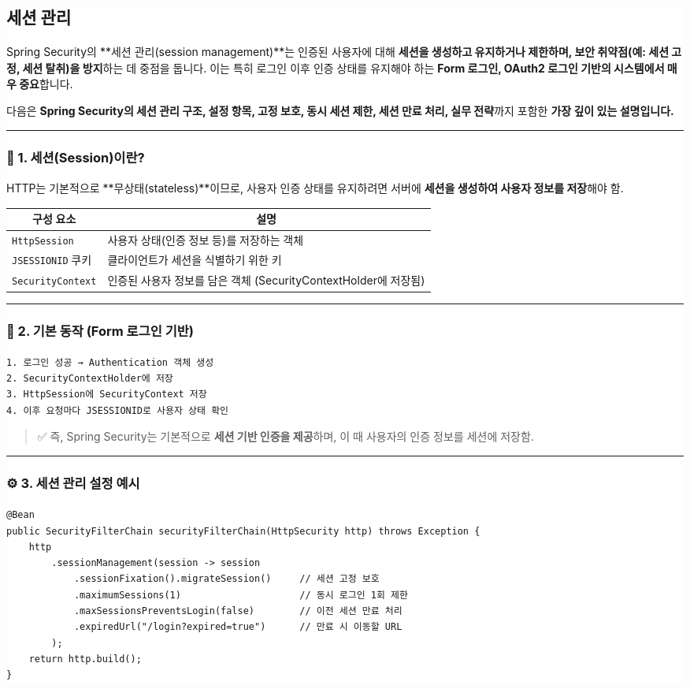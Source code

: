 ## 세션 관리

Spring Security의 **세션 관리(session management)**는 인증된 사용자에 대해 **세션을 생성하고 유지하거나 제한하며, 보안 취약점(예: 세션 고정, 세션 탈취)을 방지**하는 데 중점을 둡니다.
 이는 특히 로그인 이후 인증 상태를 유지해야 하는 **Form 로그인, OAuth2 로그인 기반의 시스템에서 매우 중요**합니다.

다음은 **Spring Security의 세션 관리 구조, 설정 항목, 고정 보호, 동시 세션 제한, 세션 만료 처리, 실무 전략**까지 포함한
 **가장 깊이 있는 설명입니다.**

------

### 📘 1. 세션(Session)이란?

HTTP는 기본적으로 **무상태(stateless)**이므로,
 사용자 인증 상태를 유지하려면 서버에 **세션을 생성하여 사용자 정보를 저장**해야 함.

| 구성 요소         | 설명                                                         |
| ----------------- | ------------------------------------------------------------ |
| `HttpSession`     | 사용자 상태(인증 정보 등)를 저장하는 객체                    |
| `JSESSIONID` 쿠키 | 클라이언트가 세션을 식별하기 위한 키                         |
| `SecurityContext` | 인증된 사용자 정보를 담은 객체 (SecurityContextHolder에 저장됨) |

------

### 🔄 2. 기본 동작 (Form 로그인 기반)

```
1. 로그인 성공 → Authentication 객체 생성
2. SecurityContextHolder에 저장
3. HttpSession에 SecurityContext 저장
4. 이후 요청마다 JSESSIONID로 사용자 상태 확인
```

> ✅ 즉, Spring Security는 기본적으로 **세션 기반 인증을 제공**하며, 이 때 사용자의 인증 정보를 세션에 저장함.

------

### ⚙️ 3. 세션 관리 설정 예시

```
@Bean
public SecurityFilterChain securityFilterChain(HttpSecurity http) throws Exception {
    http
        .sessionManagement(session -> session
            .sessionFixation().migrateSession()     // 세션 고정 보호
            .maximumSessions(1)                     // 동시 로그인 1회 제한
            .maxSessionsPreventsLogin(false)        // 이전 세션 만료 처리
            .expiredUrl("/login?expired=true")      // 만료 시 이동할 URL
        );
    return http.build();
}
```
